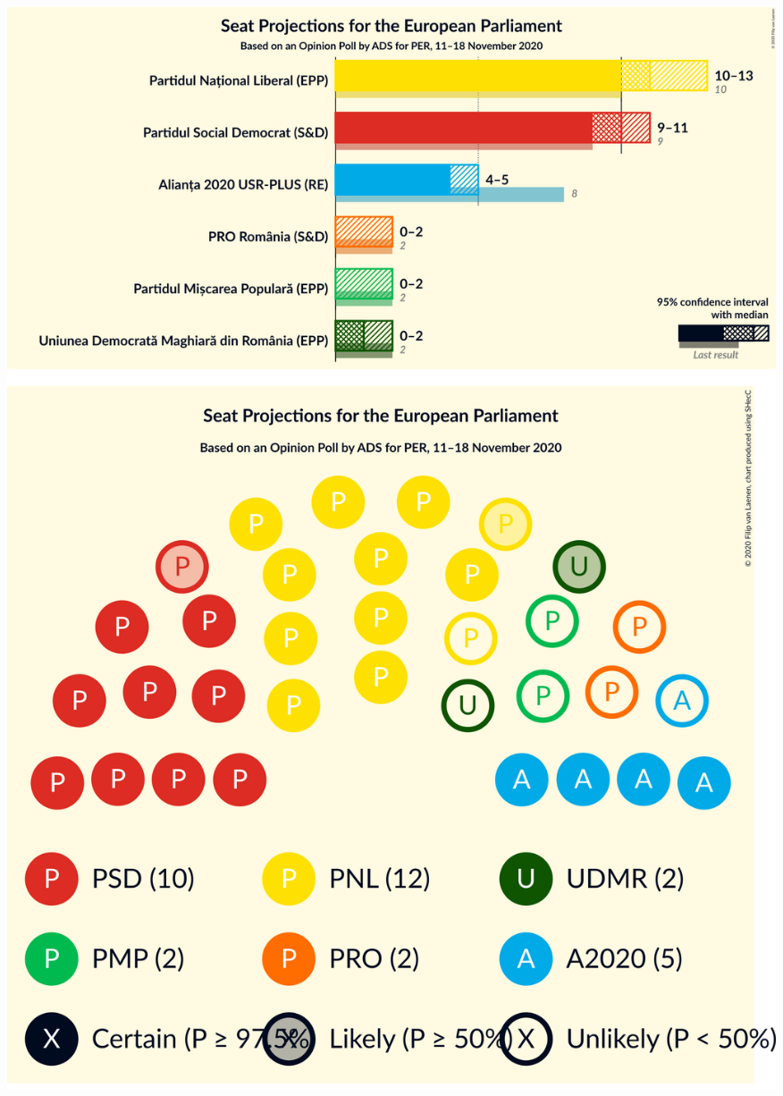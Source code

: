 ![Graph with seats not yet produced](2020-11-18-ADS-seats.png "Seats")

![Graph with seating plan not yet produced](2020-11-18-ADS-seating-plan.png "Seating Plan")
